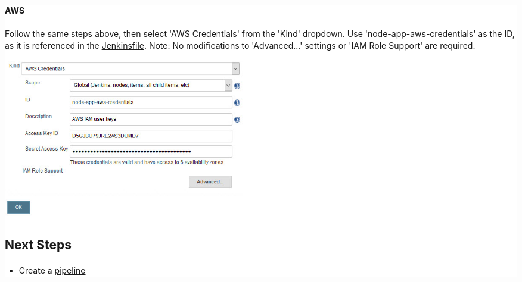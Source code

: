 #### AWS

Follow the same steps above, then select 'AWS Credentials' from the 'Kind' dropdown. Use 'node-app-aws-credentials' as the ID, as it is referenced in the [Jenkinsfile](../Jenkinsfile). Note: No modifications to 'Advanced...' settings or 'IAM Role Support' are required.

<img src="static/aws-credentials.jpg" width="400">

## Next Steps

- Create a [pipeline](pipeline.md)
